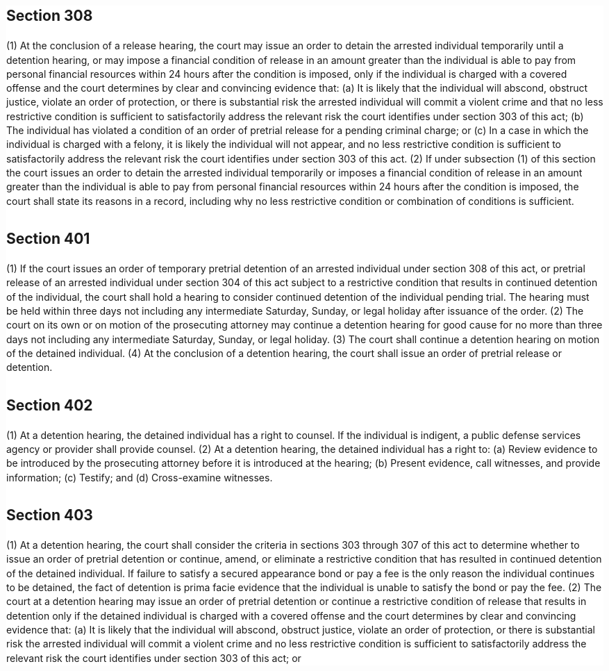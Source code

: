 ## Section 308
(1) At the conclusion of a release hearing, the court may issue an order to detain the arrested individual temporarily until a detention hearing, or may impose a financial condition of release in an amount greater than the individual is able to pay from personal financial resources within 24 hours after the condition is imposed, only if the individual is charged with a covered offense and the court determines by clear and convincing evidence that:
(a) It is likely that the individual will abscond, obstruct justice, violate an order of protection, or there is substantial risk the arrested individual will commit a violent crime and that no less restrictive condition is sufficient to satisfactorily address the relevant risk the court identifies under section 303 of this act;
(b) The individual has violated a condition of an order of pretrial release for a pending criminal charge; or
(c) In a case in which the individual is charged with a felony, it is likely the individual will not appear, and no less restrictive condition is sufficient to satisfactorily address the relevant risk the court identifies under section 303 of this act.
(2) If under subsection (1) of this section the court issues an order to detain the arrested individual temporarily or imposes a financial condition of release in an amount greater than the individual is able to pay from personal financial resources within 24 hours after the condition is imposed, the court shall state its reasons in a record, including why no less restrictive condition or combination of conditions is sufficient.

## Section 401
(1) If the court issues an order of temporary pretrial detention of an arrested individual under section 308 of this act, or pretrial release of an arrested individual under section 304 of this act subject to a restrictive condition that results in continued detention of the individual, the court shall hold a hearing to consider continued detention of the individual pending trial. The hearing must be held within three days not including any intermediate Saturday, Sunday, or legal holiday after issuance of the order.
(2) The court on its own or on motion of the prosecuting attorney may continue a detention hearing for good cause for no more than three days not including any intermediate Saturday, Sunday, or legal holiday.
(3) The court shall continue a detention hearing on motion of the detained individual.
(4) At the conclusion of a detention hearing, the court shall issue an order of pretrial release or detention.

## Section 402
(1) At a detention hearing, the detained individual has a right to counsel. If the individual is indigent, a public defense services agency or provider shall provide counsel.
(2) At a detention hearing, the detained individual has a right to:
(a) Review evidence to be introduced by the prosecuting attorney before it is introduced at the hearing;
(b) Present evidence, call witnesses, and provide information;
(c) Testify; and
(d) Cross-examine witnesses.

## Section 403
(1) At a detention hearing, the court shall consider the criteria in sections 303 through 307 of this act to determine whether to issue an order of pretrial detention or continue, amend, or eliminate a restrictive condition that has resulted in continued detention of the detained individual. If failure to satisfy a secured appearance bond or pay a fee is the only reason the individual continues to be detained, the fact of detention is prima facie evidence that the individual is unable to satisfy the bond or pay the fee.
(2) The court at a detention hearing may issue an order of pretrial detention or continue a restrictive condition of release that results in detention only if the detained individual is charged with a covered offense and the court determines by clear and convincing evidence that:
(a) It is likely that the individual will abscond, obstruct justice, violate an order of protection, or there is substantial risk the arrested individual will commit a violent crime and no less restrictive condition is sufficient to satisfactorily address the relevant risk the court identifies under section 303 of this act; or